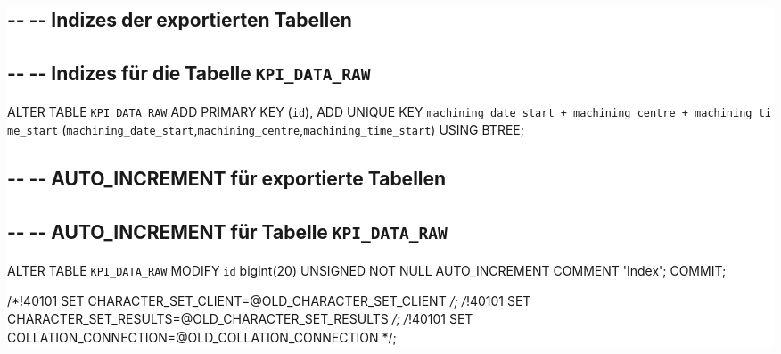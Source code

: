 --
-- Indizes der exportierten Tabellen
--

--
-- Indizes für die Tabelle `KPI_DATA_RAW`
--
ALTER TABLE `KPI_DATA_RAW`
  ADD PRIMARY KEY (`id`),
  ADD UNIQUE KEY `machining_date_start + machining_centre + machining_time_start` (`machining_date_start`,`machining_centre`,`machining_time_start`) USING BTREE;

--
-- AUTO_INCREMENT für exportierte Tabellen
--

--
-- AUTO_INCREMENT für Tabelle `KPI_DATA_RAW`
--
ALTER TABLE `KPI_DATA_RAW`
  MODIFY `id` bigint(20) UNSIGNED NOT NULL AUTO_INCREMENT COMMENT 'Index';
COMMIT;

/*!40101 SET CHARACTER_SET_CLIENT=@OLD_CHARACTER_SET_CLIENT */;
/*!40101 SET CHARACTER_SET_RESULTS=@OLD_CHARACTER_SET_RESULTS */;
/*!40101 SET COLLATION_CONNECTION=@OLD_COLLATION_CONNECTION */;


